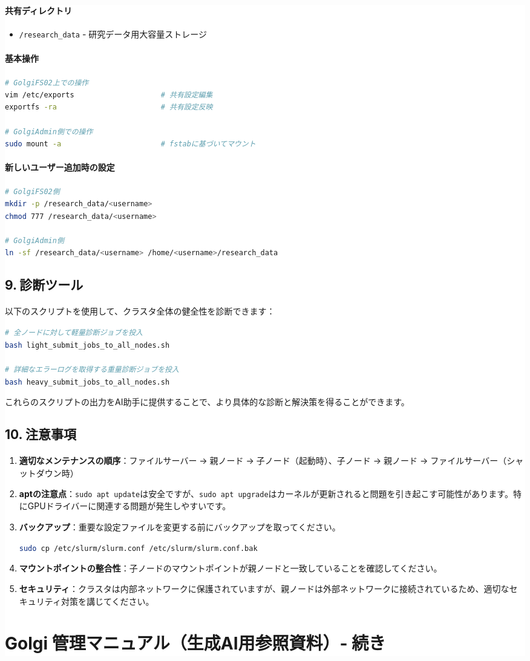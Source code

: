 #### 共有ディレクトリ
- `/research_data` - 研究データ用大容量ストレージ

#### 基本操作
```bash
# GolgiFS02上での操作
vim /etc/exports                    # 共有設定編集
exportfs -ra                        # 共有設定反映

# GolgiAdmin側での操作
sudo mount -a                       # fstabに基づいてマウント
```

#### 新しいユーザー追加時の設定
```bash
# GolgiFS02側
mkdir -p /research_data/<username>
chmod 777 /research_data/<username>

# GolgiAdmin側
ln -sf /research_data/<username> /home/<username>/research_data
```

## 9. 診断ツール

以下のスクリプトを使用して、クラスタ全体の健全性を診断できます：

```bash
# 全ノードに対して軽量診断ジョブを投入
bash light_submit_jobs_to_all_nodes.sh

# 詳細なエラーログを取得する重量診断ジョブを投入
bash heavy_submit_jobs_to_all_nodes.sh
```

これらのスクリプトの出力をAI助手に提供することで、より具体的な診断と解決策を得ることができます。

## 10. 注意事項

1. **適切なメンテナンスの順序**：ファイルサーバー → 親ノード → 子ノード（起動時）、子ノード → 親ノード → ファイルサーバー（シャットダウン時）

2. **aptの注意点**：`sudo apt update`は安全ですが、`sudo apt upgrade`はカーネルが更新されると問題を引き起こす可能性があります。特にGPUドライバーに関連する問題が発生しやすいです。

3. **バックアップ**：重要な設定ファイルを変更する前にバックアップを取ってください。
   ```bash
   sudo cp /etc/slurm/slurm.conf /etc/slurm/slurm.conf.bak
   ```

4. **マウントポイントの整合性**：子ノードのマウントポイントが親ノードと一致していることを確認してください。

5. **セキュリティ**：クラスタは内部ネットワークに保護されていますが、親ノードは外部ネットワークに接続されているため、適切なセキュリティ対策を講じてください。



# Golgi 管理マニュアル（生成AI用参照資料）- 続き

